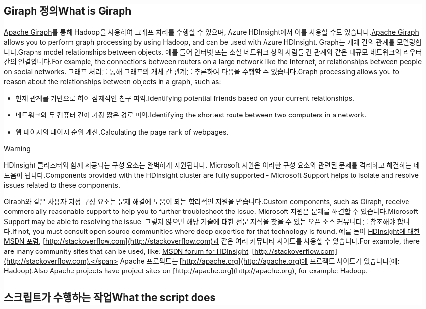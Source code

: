 ## <span data-ttu-id="6e20b-111"><a name="whatis"></a>Giraph 정의</span><span class="sxs-lookup"><span data-stu-id="6e20b-111"><a name="whatis"></a>What is Giraph</span></span>

<span data-ttu-id="6e20b-112">[Apache Giraph](http://giraph.apache.org/)를 통해 Hadoop을 사용하여 그래프 처리를 수행할 수 있으며, Azure HDInsight에서 이를 사용할 수도 있습니다.</span><span class="sxs-lookup"><span data-stu-id="6e20b-112">[Apache Giraph](http://giraph.apache.org/) allows you to perform graph processing by using Hadoop, and can be used with Azure HDInsight.</span></span> <span data-ttu-id="6e20b-113">Graph는 개체 간의 관계를 모델링합니다.</span><span class="sxs-lookup"><span data-stu-id="6e20b-113">Graphs model relationships between objects.</span></span> <span data-ttu-id="6e20b-114">예를 들어 인터넷 또는 소셜 네트워크 상의 사람들 간 관계와 같은 대규모 네트워크의 라우터 간의 연결입니다.</span><span class="sxs-lookup"><span data-stu-id="6e20b-114">For example, the connections between routers on a large network like the Internet, or relationships between people on social networks.</span></span> <span data-ttu-id="6e20b-115">그래프 처리를 통해 그래프의 개체 간 관계를 추론하여 다음을 수행할 수 있습니다.</span><span class="sxs-lookup"><span data-stu-id="6e20b-115">Graph processing allows you to reason about the relationships between objects in a graph, such as:</span></span>

* <span data-ttu-id="6e20b-116">현재 관계를 기반으로 하여 잠재적인 친구 파악.</span><span class="sxs-lookup"><span data-stu-id="6e20b-116">Identifying potential friends based on your current relationships.</span></span>

* <span data-ttu-id="6e20b-117">네트워크의 두 컴퓨터 간에 가장 짧은 경로 파악.</span><span class="sxs-lookup"><span data-stu-id="6e20b-117">Identifying the shortest route between two computers in a network.</span></span>

* <span data-ttu-id="6e20b-118">웹 페이지의 페이지 순위 계산.</span><span class="sxs-lookup"><span data-stu-id="6e20b-118">Calculating the page rank of webpages.</span></span>

> [!WARNING]
> <span data-ttu-id="6e20b-119">HDInsight 클러스터와 함께 제공되는 구성 요소는 완벽하게 지원됩니다. Microsoft 지원은 이러한 구성 요소와 관련된 문제를 격리하고 해결하는 데 도움이 됩니다.</span><span class="sxs-lookup"><span data-stu-id="6e20b-119">Components provided with the HDInsight cluster are fully supported - Microsoft Support helps to isolate and resolve issues related to these components.</span></span>
>
> <span data-ttu-id="6e20b-120">Giraph와 같은 사용자 지정 구성 요소는 문제 해결에 도움이 되는 합리적인 지원을 받습니다.</span><span class="sxs-lookup"><span data-stu-id="6e20b-120">Custom components, such as Giraph, receive commercially reasonable support to help you to further troubleshoot the issue.</span></span> <span data-ttu-id="6e20b-121">Microsoft 지원은 문제를 해결할 수 있습니다.</span><span class="sxs-lookup"><span data-stu-id="6e20b-121">Microsoft Support may be able to resolving the issue.</span></span> <span data-ttu-id="6e20b-122">그렇지 않으면 해당 기술에 대한 전문 지식을 찾을 수 있는 오픈 소스 커뮤니티를 참조해야 합니다.</span><span class="sxs-lookup"><span data-stu-id="6e20b-122">If not, you must consult open source communities where deep expertise for that technology is found.</span></span> <span data-ttu-id="6e20b-123">예를 들어 [HDInsight에 대한 MSDN 포럼](https://social.msdn.microsoft.com/Forums/azure/en-US/home?forum=hdinsight), [http://stackoverflow.com](http://stackoverflow.com)과 같은 여러 커뮤니티 사이트를 사용할 수 있습니다.</span><span class="sxs-lookup"><span data-stu-id="6e20b-123">For example, there are many community sites that can be used, like: [MSDN forum for HDInsight](https://social.msdn.microsoft.com/Forums/azure/en-US/home?forum=hdinsight), [http://stackoverflow.com](http://stackoverflow.com).</span></span> <span data-ttu-id="6e20b-124">Apache 프로젝트는 [http://apache.org](http://apache.org)에 프로젝트 사이트가 있습니다(예: [Hadoop](http://hadoop.apache.org/)).</span><span class="sxs-lookup"><span data-stu-id="6e20b-124">Also Apache projects have project sites on [http://apache.org](http://apache.org), for example: [Hadoop](http://hadoop.apache.org/).</span></span>


## <a name="what-the-script-does"></a><span data-ttu-id="6e20b-125">스크립트가 수행하는 작업</span><span class="sxs-lookup"><span data-stu-id="6e20b-125">What the script does</span></span>
